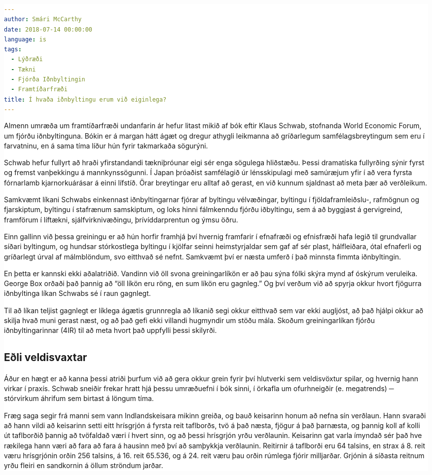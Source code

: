 ```yaml
---
author: Smári McCarthy
date: 2018-07-14 00:00:00
language: is
tags:
  - Lýðræði
  - Tækni
  - Fjórða Iðnbyltingin
  - Framtíðarfræði
title: Í hvaða iðnbyltingu erum við eiginlega?
---
```


Almenn umræða um framtíðarfræði undanfarin ár hefur litast mikið af bók eftir Klaus Schwab, stofnanda World Economic Forum, um fjórðu iðnbyltinguna. Bókin er á margan hátt ágæt og dregur athygli leikmanna að gríðarlegum samfélagsbreytingum sem eru í farvatninu, en á sama tíma líður hún fyrir takmarkaða sögurýni.

Schwab hefur fullyrt að hraði yfirstandandi tækniþróunar eigi sér enga sögulega hliðstæðu. Þessi dramatíska fullyrðing sýnir fyrst og fremst vanþekkingu á mannkynssögunni. Í Japan þróaðist samfélagið úr lénsskipulagi með samúræjum yfir í að vera fyrsta fórnarlamb kjarnorkuárásar á einni lífstíð. Örar breytingar eru alltaf að gerast, en við kunnum sjaldnast að meta þær að verðleikum.

Samkvæmt líkani Schwabs einkennast iðnbyltingarnar fjórar af byltingu vélvæðingar, byltingu í fjöldaframleiðslu-, rafmögnun og fjarskiptum, byltingu í stafrænum samskiptum, og loks hinni fálmkenndu fjórðu iðbyltingu, sem á að byggjast á gervigreind, framförum í líftækni, sjálfvirknivæðingu, þrívíddarprentun og ýmsu öðru.

Einn gallinn við þessa greiningu er að hún horfir framhjá því hvernig framfarir í efnafræði og efnisfræði hafa legið til grundvallar síðari byltingum, og hundsar stórkostlega byltingu í kjölfar seinni heimstyrjaldar sem gaf af sér plast, hálfleiðara, ótal efnaferli og gríðarlegt úrval af málmblöndum, svo eitthvað sé nefnt. Samkvæmt því er næsta umferð í það minnsta fimmta iðnbyltingin.

En þetta er kannski ekki aðalatriðið. Vandinn við öll svona greiningarlíkön er að þau sýna fólki skýra mynd af óskýrum veruleika. George Box orðaði það þannig að “öll líkön eru röng, en sum líkön eru gagnleg.” Og því verðum við að spyrja okkur hvort fjögurra iðnbyltinga líkan Schwabs sé í raun gagnlegt.

Til að líkan teljist gagnlegt er líklega ágætis grunnregla að líkanið segi okkur eitthvað sem var ekki augljóst, að það hjálpi okkur að skilja hvað muni gerast næst, og að það gefi ekki villandi hugmyndir um stöðu mála. Skoðum greiningarlíkan fjórðu iðnbyltingarinnar (4IR) til að meta hvort það uppfylli þessi skilyrði.

## Eðli veldisvaxtar

Áður en hægt er að kanna þessi atriði þurfum við að gera okkur grein fyrir því hlutverki sem veldisvöxtur spilar, og hvernig hann virkar í praxís. Schwab sneiðir frekar hratt hjá þessu umræðuefni í bók sinni, í örkafla um ofurhneigðir (e. megatrends) ─ stórvirkum áhrifum sem birtast á löngum tíma.

Fræg saga segir frá manni sem vann Indlandskeisara mikinn greiða, og bauð keisarinn honum að nefna sín verðlaun. Hann svaraði að hann vildi að keisarinn setti eitt hrísgrjón á fyrsta reit taflborðs, tvö á það næsta, fjögur á það þarnæsta, og þannig koll af kolli út taflborðið þannig að tvöfaldað væri í hvert sinn, og að þessi hrísgrjón yrðu verðlaunin. Keisarinn gat varla ímyndað sér það hve rækilega hann væri að fara að fara á hausinn með því að samþykkja verðlaunin. Reitirnir á taflborði eru 64 talsins, en strax á 8. reit væru hrísgrjónin orðin 256 talsins, á 16. reit 65.536, og á 24. reit væru þau orðin rúmlega fjórir milljarðar. Grjónin á síðasta reitnum yrðu fleiri en sandkornin á öllum ströndum jarðar.
